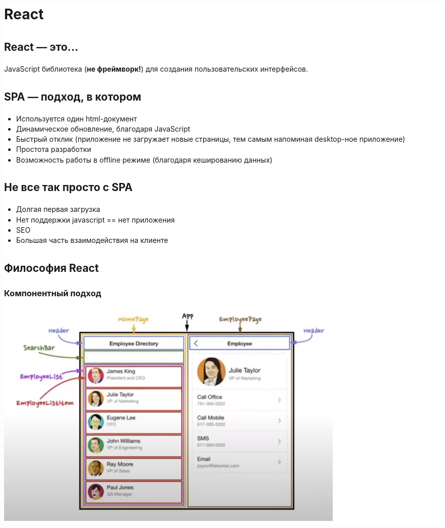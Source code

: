 # React

## React — это...

JavaScript библиотека (__не фреймворк!__) для создания пользовательских интерфейсов.

## SPA — подход, в котором

+ Используется один html-документ
+ Динамическое обновление, благодаря JavaScript
+ Быстрый отклик (приложение не загружает новые страницы, тем самым напоминая desktop-ное приложение)
+ Простота разработки
+ Возможность работы в offline режиме (благодаря кешированию данных)

## Не все так просто с SPA

+ Долгая первая загрузка
+ Нет поддержки javascript == нет приложения
+ SEO
+ Большая часть взаимодействия на клиенте

## Философия React

### Компонентный подход

![react_components](react_components.png "react_components")
